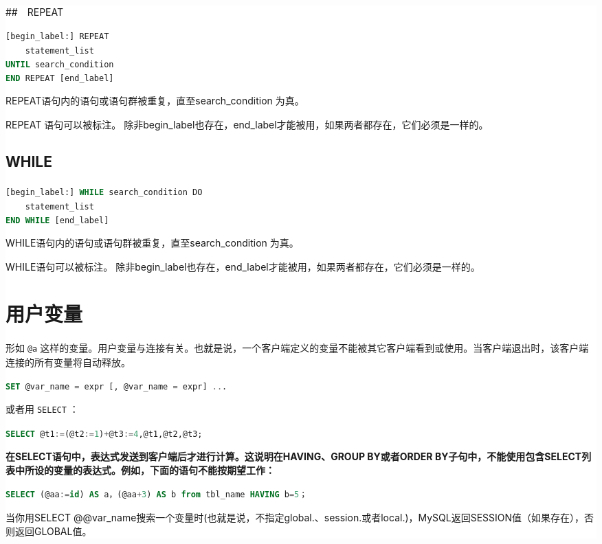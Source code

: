 ##　REPEAT

```sql
[begin_label:] REPEAT
    statement_list
UNTIL search_condition
END REPEAT [end_label]
```

REPEAT语句内的语句或语句群被重复，直至search_condition 为真。

REPEAT 语句可以被标注。 除非begin_label也存在，end_label才能被用，如果两者都存在，它们必须是一样的。

## WHILE

```sql
[begin_label:] WHILE search_condition DO
    statement_list
END WHILE [end_label]

```

WHILE语句内的语句或语句群被重复，直至search_condition 为真。

WHILE语句可以被标注。 除非begin_label也存在，end_label才能被用，如果两者都存在，它们必须是一样的。

# 用户变量

形如 `@a` 这样的变量。用户变量与连接有关。也就是说，一个客户端定义的变量不能被其它客户端看到或使用。当客户端退出时，该客户端连接的所有变量将自动释放。

```sql
SET @var_name = expr [, @var_name = expr] ...
```

或者用 `SELECT` ：

```sql
SELECT @t1:=(@t2:=1)+@t3:=4,@t1,@t2,@t3;
```

**在SELECT语句中，表达式发送到客户端后才进行计算。这说明在HAVING、GROUP BY或者ORDER BY子句中，不能使用包含SELECT列表中所设的变量的表达式。例如，下面的语句不能按期望工作：**

```sql
SELECT (@aa:=id) AS a，(@aa+3) AS b from tbl_name HAVING b=5；
```

当你用SELECT @@var_name搜索一个变量时(也就是说，不指定global.、session.或者local.)，MySQL返回SESSION值（如果存在），否则返回GLOBAL值。
